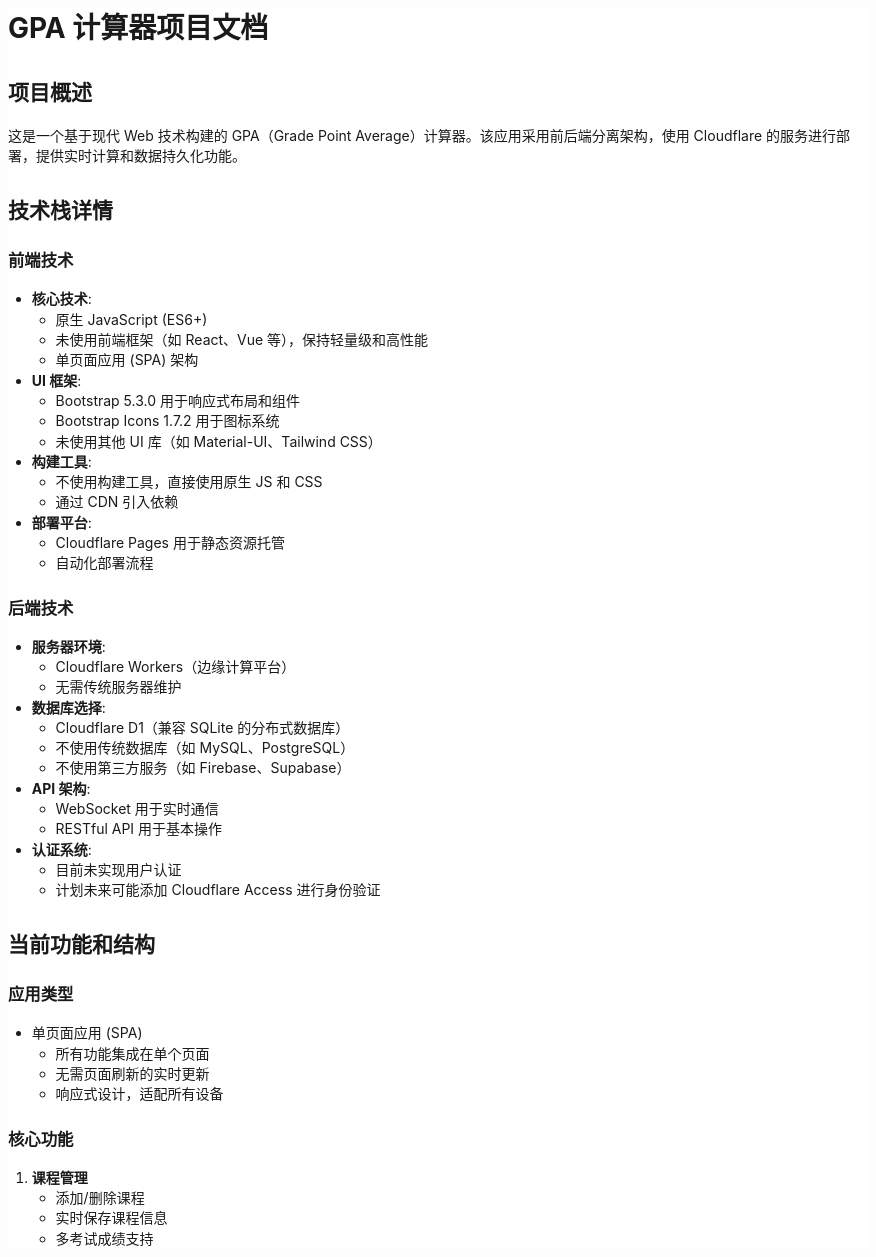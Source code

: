 # GPA 计算器项目文档

## 项目概述
这是一个基于现代 Web 技术构建的 GPA（Grade Point Average）计算器。该应用采用前后端分离架构，使用 Cloudflare 的服务进行部署，提供实时计算和数据持久化功能。

## 技术栈详情

### 前端技术
- **核心技术**:
  - 原生 JavaScript (ES6+)
  - 未使用前端框架（如 React、Vue 等），保持轻量级和高性能
  - 单页面应用 (SPA) 架构
- **UI 框架**:
  - Bootstrap 5.3.0 用于响应式布局和组件
  - Bootstrap Icons 1.7.2 用于图标系统
  - 未使用其他 UI 库（如 Material-UI、Tailwind CSS）
- **构建工具**:
  - 不使用构建工具，直接使用原生 JS 和 CSS
  - 通过 CDN 引入依赖
- **部署平台**:
  - Cloudflare Pages 用于静态资源托管
  - 自动化部署流程

### 后端技术
- **服务器环境**:
  - Cloudflare Workers（边缘计算平台）
  - 无需传统服务器维护
- **数据库选择**:
  - Cloudflare D1（兼容 SQLite 的分布式数据库）
  - 不使用传统数据库（如 MySQL、PostgreSQL）
  - 不使用第三方服务（如 Firebase、Supabase）
- **API 架构**:
  - WebSocket 用于实时通信
  - RESTful API 用于基本操作
- **认证系统**:
  - 目前未实现用户认证
  - 计划未来可能添加 Cloudflare Access 进行身份验证

## 当前功能和结构

### 应用类型
- 单页面应用 (SPA)
  - 所有功能集成在单个页面
  - 无需页面刷新的实时更新
  - 响应式设计，适配所有设备

### 核心功能
1. **课程管理**
   - 添加/删除课程
   - 实时保存课程信息
   - 多考试成绩支持
